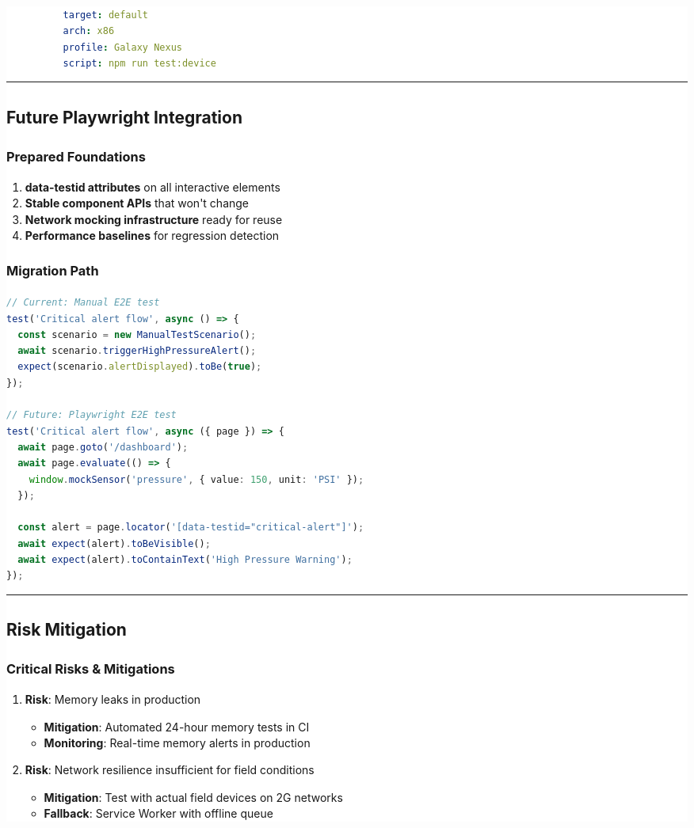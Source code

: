 ```yaml
          target: default
          arch: x86
          profile: Galaxy Nexus
          script: npm run test:device
```

---

## Future Playwright Integration

### Prepared Foundations
1. **data-testid attributes** on all interactive elements
2. **Stable component APIs** that won't change
3. **Network mocking infrastructure** ready for reuse
4. **Performance baselines** for regression detection

### Migration Path
```typescript
// Current: Manual E2E test
test('Critical alert flow', async () => {
  const scenario = new ManualTestScenario();
  await scenario.triggerHighPressureAlert();
  expect(scenario.alertDisplayed).toBe(true);
});

// Future: Playwright E2E test
test('Critical alert flow', async ({ page }) => {
  await page.goto('/dashboard');
  await page.evaluate(() => {
    window.mockSensor('pressure', { value: 150, unit: 'PSI' });
  });
  
  const alert = page.locator('[data-testid="critical-alert"]');
  await expect(alert).toBeVisible();
  await expect(alert).toContainText('High Pressure Warning');
});
```

---

## Risk Mitigation

### Critical Risks & Mitigations

1. **Risk**: Memory leaks in production
   - **Mitigation**: Automated 24-hour memory tests in CI
   - **Monitoring**: Real-time memory alerts in production

2. **Risk**: Network resilience insufficient for field conditions
   - **Mitigation**: Test with actual field devices on 2G networks
   - **Fallback**: Service Worker with offline queue
